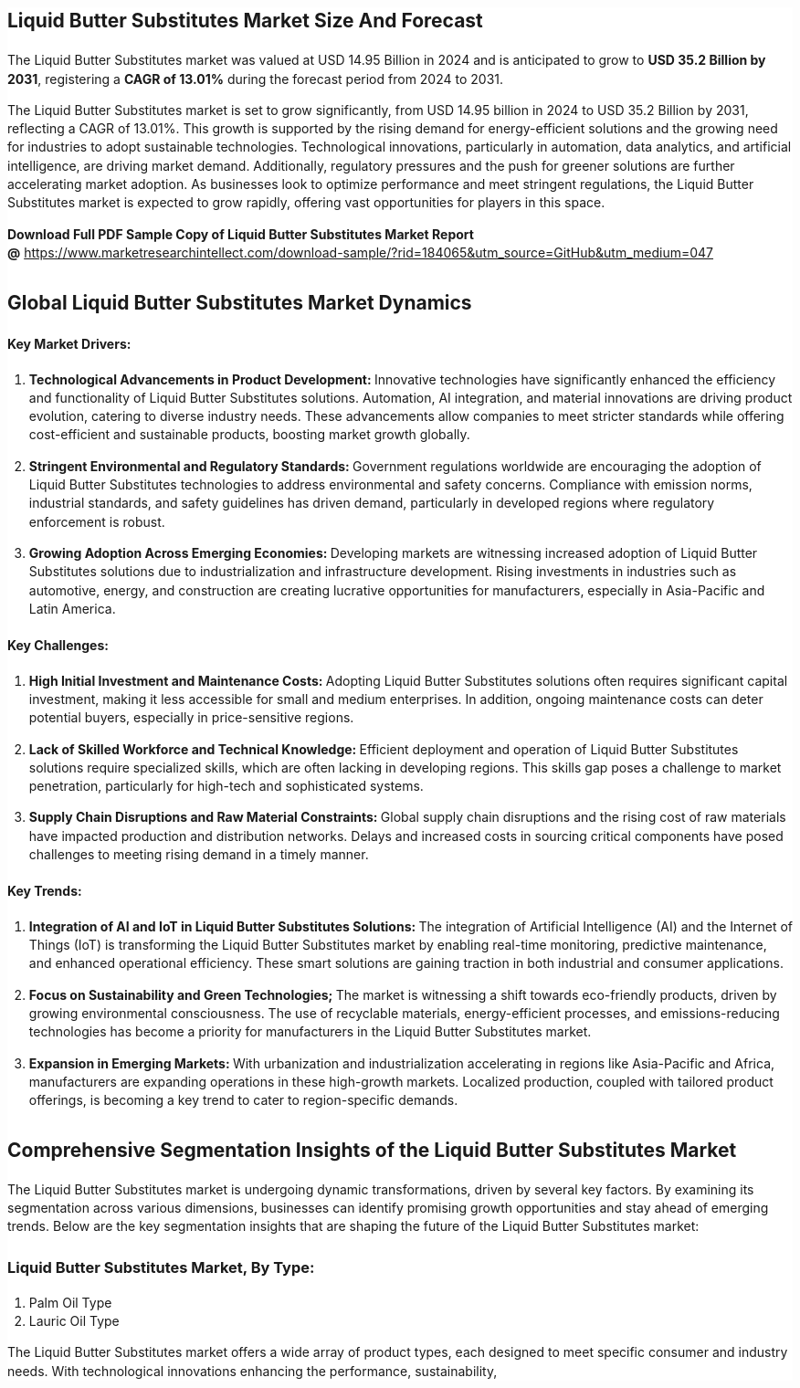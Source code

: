 <h2>Liquid Butter Substitutes Market Size And Forecast</h2><p>The Liquid Butter Substitutes market was valued at USD 14.95 Billion in 2024 and is anticipated to grow to <strong>USD 35.2 Billion by 2031</strong>, registering a <strong>CAGR of 13.01%</strong> during the forecast period from 2024 to 2031.</p><p>The Liquid Butter Substitutes market is set to grow significantly, from USD 14.95 billion in 2024 to USD 35.2 Billion by 2031, reflecting a CAGR of 13.01%. This growth is supported by the rising demand for energy-efficient solutions and the growing need for industries to adopt sustainable technologies. Technological innovations, particularly in automation, data analytics, and artificial intelligence, are driving market demand. Additionally, regulatory pressures and the push for greener solutions are further accelerating market adoption. As businesses look to optimize performance and meet stringent regulations, the Liquid Butter Substitutes market is expected to grow rapidly, offering vast opportunities for players in this space.</p><p><strong>Download Full PDF Sample Copy of Liquid Butter Substitutes Market Report @</strong>&nbsp;<a href="https://www.marketresearchintellect.com/download-sample/?rid=184065&amp;utm_source=GitHub&amp;utm_medium=047">https://www.marketresearchintellect.com/download-sample/?rid=184065&amp;utm_source=GitHub&amp;utm_medium=047</a></p><h2>Global Liquid Butter Substitutes Market Dynamics</h2><h4><strong>Key Market Drivers:</strong></h4><ol><li><p><strong>Technological Advancements in Product Development:&nbsp;</strong>Innovative technologies have significantly enhanced the efficiency and functionality of Liquid Butter Substitutes solutions. Automation, AI integration, and material innovations are driving product evolution, catering to diverse industry needs. These advancements allow companies to meet stricter standards while offering cost-efficient and sustainable products, boosting market growth globally.</p></li><li><p><strong>Stringent Environmental and Regulatory Standards:&nbsp;</strong>Government regulations worldwide are encouraging the adoption of Liquid Butter Substitutes technologies to address environmental and safety concerns. Compliance with emission norms, industrial standards, and safety guidelines has driven demand, particularly in developed regions where regulatory enforcement is robust.</p></li><li><p><strong>Growing Adoption Across Emerging Economies:&nbsp;</strong>Developing markets are witnessing increased adoption of Liquid Butter Substitutes solutions due to industrialization and infrastructure development. Rising investments in industries such as automotive, energy, and construction are creating lucrative opportunities for manufacturers, especially in Asia-Pacific and Latin America.</p></li></ol><h4><strong>Key Challenges:</strong></h4><ol><li><p><strong>High Initial Investment and Maintenance Costs:&nbsp;</strong>Adopting Liquid Butter Substitutes solutions often requires significant capital investment, making it less accessible for small and medium enterprises. In addition, ongoing maintenance costs can deter potential buyers, especially in price-sensitive regions.</p></li><li><p><strong>Lack of Skilled Workforce and Technical Knowledge:&nbsp;</strong>Efficient deployment and operation of Liquid Butter Substitutes solutions require specialized skills, which are often lacking in developing regions. This skills gap poses a challenge to market penetration, particularly for high-tech and sophisticated systems.</p></li><li><p><strong>Supply Chain Disruptions and Raw Material Constraints:&nbsp;</strong>Global supply chain disruptions and the rising cost of raw materials have impacted production and distribution networks. Delays and increased costs in sourcing critical components have posed challenges to meeting rising demand in a timely manner.</p></li></ol><h4><strong>Key Trends:</strong></h4><ol><li><p><strong>Integration of AI and IoT in Liquid Butter Substitutes Solutions:&nbsp;</strong>The integration of Artificial Intelligence (AI) and the Internet of Things (IoT) is transforming the Liquid Butter Substitutes market by enabling real-time monitoring, predictive maintenance, and enhanced operational efficiency. These smart solutions are gaining traction in both industrial and consumer applications.</p></li><li><p><strong>Focus on Sustainability and Green Technologies;&nbsp;</strong>The market is witnessing a shift towards eco-friendly products, driven by growing environmental consciousness. The use of recyclable materials, energy-efficient processes, and emissions-reducing technologies has become a priority for manufacturers in the Liquid Butter Substitutes market.</p></li><li><p><strong>Expansion in Emerging Markets:&nbsp;</strong>With urbanization and industrialization accelerating in regions like Asia-Pacific and Africa, manufacturers are expanding operations in these high-growth markets. Localized production, coupled with tailored product offerings, is becoming a key trend to cater to region-specific demands.</p></li></ol><div class="article-main__content" data-test-id="publishing-text-block"><h2>Comprehensive Segmentation Insights of the Liquid Butter Substitutes Market</h2><p>The Liquid Butter Substitutes market is undergoing dynamic transformations, driven by several key factors. By examining its segmentation across various dimensions, businesses can identify promising growth opportunities and stay ahead of emerging trends. Below are the key segmentation insights that are shaping the future of the Liquid Butter Substitutes market:</p><h3><strong>Liquid Butter Substitutes Market, By Type:<br /></strong></h3><ol><li>Palm Oil Type<li> Lauric Oil Type</li></ol><p>The Liquid Butter Substitutes market offers a wide array of product types, each designed to meet specific consumer and industry needs. With technological innovations enhancing the performance, sustainability,